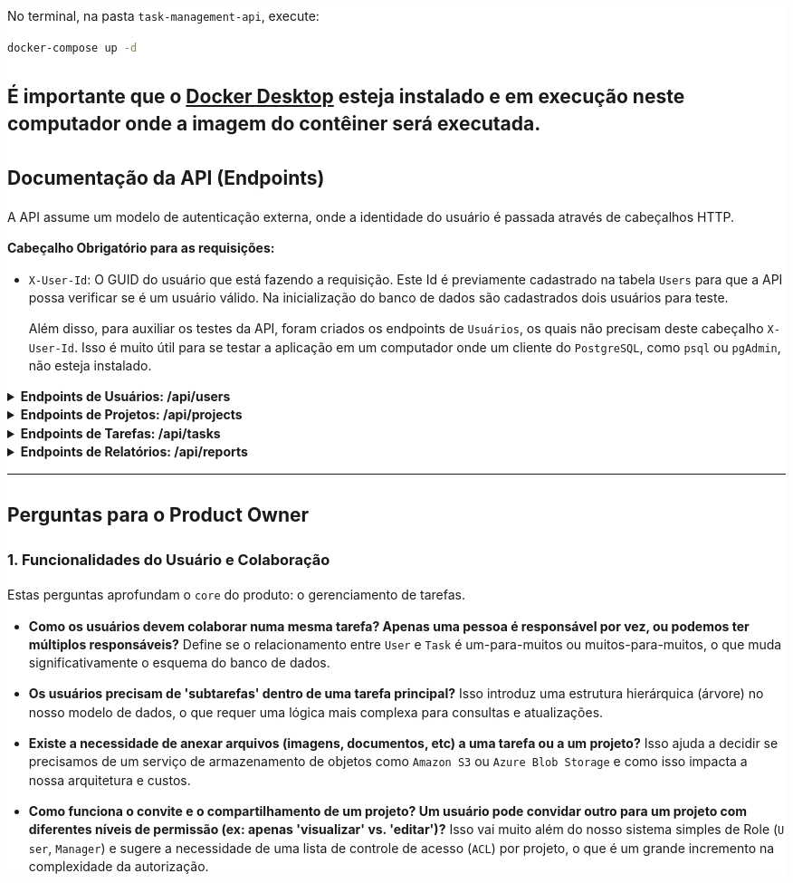    No terminal, na pasta `task-management-api`, execute:
   ```bash
   docker-compose up -d
   ```

   É importante que o [Docker Desktop](https://www.docker.com/products/docker-desktop/) esteja instalado e em execução neste computador onde a imagem do contêiner será executada.
---

## Documentação da API (Endpoints)

A API assume um modelo de autenticação externa, onde a identidade do usuário é passada através de cabeçalhos HTTP.

**Cabeçalho Obrigatório para as requisições:**
- `X-User-Id`: O GUID do usuário que está fazendo a requisição. Este Id é previamente cadastrado na tabela `Users` para que a API possa verificar se é um usuário válido. Na inicialização do banco de dados são cadastrados dois usuários para teste.

   Além disso, para auxiliar os testes da API, foram criados os endpoints de `Usuários`, os quais não precisam deste cabeçalho `X-User-Id`. Isso é muito útil para se testar a aplicação em um computador onde um cliente do `PostgreSQL`, como `psql` ou `pgAdmin`, não esteja instalado.

<details><summary><strong>Endpoints de Usuários: /api/users</strong></summary></details>

<details><summary><strong>Endpoints de Projetos: /api/projects</strong></summary></details>

<details><summary><strong>Endpoints de Tarefas: /api/tasks</strong></summary></details>

<details><summary><strong>Endpoints de Relatórios: /api/reports</strong></summary></details>

---

## Perguntas para o Product Owner

### 1. Funcionalidades do Usuário e Colaboração
Estas perguntas aprofundam o `core` do produto: o gerenciamento de tarefas.

- **Como os usuários devem colaborar numa mesma tarefa? Apenas uma pessoa é responsável por vez, ou podemos ter múltiplos responsáveis?**
Define se o relacionamento entre `User` e `Task` é um-para-muitos ou muitos-para-muitos, o que muda significativamente o esquema do banco de dados.

- **Os usuários precisam de 'subtarefas' dentro de uma tarefa principal?**
Isso introduz uma estrutura hierárquica (árvore) no nosso modelo de dados, o que requer uma lógica mais complexa para consultas e atualizações.

- **Existe a necessidade de anexar arquivos (imagens, documentos, etc) a uma tarefa ou a um projeto?**
Isso ajuda a decidir se precisamos de um serviço de armazenamento de objetos como `Amazon S3` ou `Azure Blob Storage` e como isso impacta a nossa arquitetura e custos.

- **Como funciona o convite e o compartilhamento de um projeto? Um usuário pode convidar outro para um projeto com diferentes níveis de permissão (ex: apenas 'visualizar' vs. 'editar')?**
Isso vai muito além do nosso sistema simples de Role (`User`, `Manager`) e sugere a necessidade de uma lista de controle de acesso (`ACL`) por projeto, o que é um grande incremento na complexidade da autorização.

